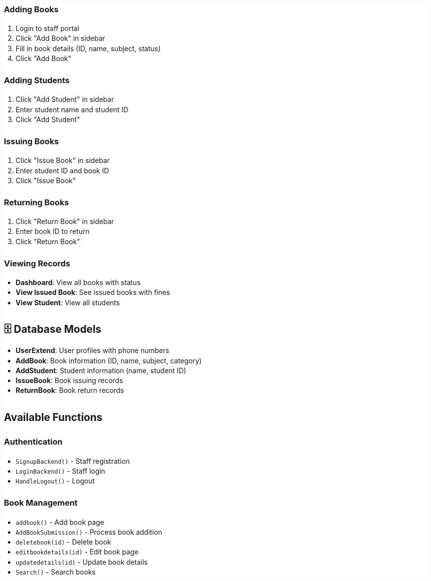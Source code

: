 ### Adding Books

1. Login to staff portal
2. Click "Add Book" in sidebar
3. Fill in book details (ID, name, subject, status)
4. Click "Add Book"

### Adding Students

1. Click "Add Student" in sidebar
2. Enter student name and student ID
3. Click "Add Student"

### Issuing Books

1. Click "Issue Book" in sidebar
2. Enter student ID and book ID
3. Click "Issue Book"

### Returning Books

1. Click "Return Book" in sidebar
2. Enter book ID to return
3. Click "Return Book"

### Viewing Records

- **Dashboard**: View all books with status
- **View Issued Book**: See issued books with fines
- **View Student**: View all students

## 🗄️ Database Models

- **UserExtend**: User profiles with phone numbers
- **AddBook**: Book information (ID, name, subject, category)
- **AddStudent**: Student information (name, student ID)
- **IssueBook**: Book issuing records
- **ReturnBook**: Book return records

## Available Functions

### Authentication

- `SignupBackend()` - Staff registration
- `LoginBackend()` - Staff login
- `HandleLogout()` - Logout

### Book Management

- `addbook()` - Add book page
- `AddBookSubmission()` - Process book addition
- `deletebook(id)` - Delete book
- `editbookdetails(id)` - Edit book page
- `updatedetails(id)` - Update book details
- `Search()` - Search books
